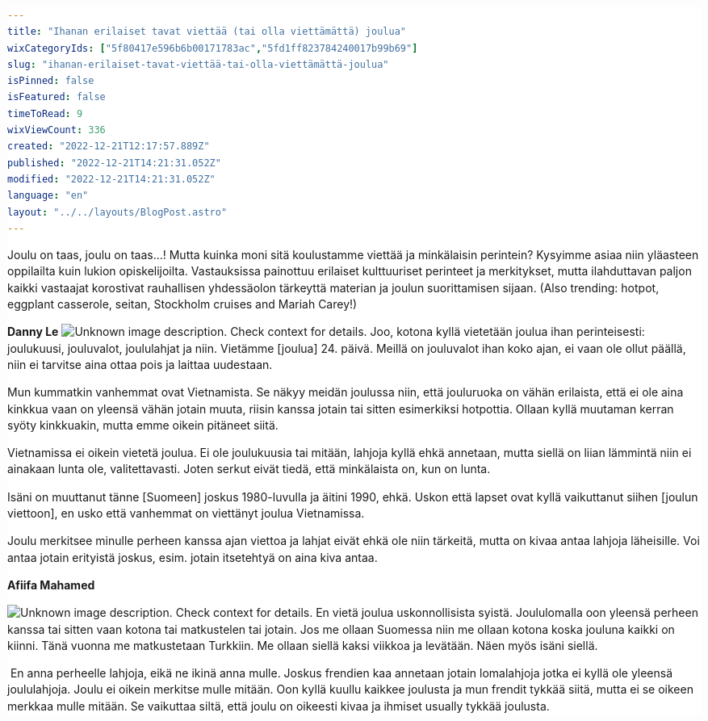 ```yaml
---
title: "Ihanan erilaiset tavat viettää (tai olla viettämättä) joulua"
wixCategoryIds: ["5f80417e596b6b00171783ac","5fd1ff823784240017b99b69"]
slug: "ihanan-erilaiset-tavat-viettää-tai-olla-viettämättä-joulua"
isPinned: false
isFeatured: false
timeToRead: 9
wixViewCount: 336
created: "2022-12-21T12:17:57.889Z"
published: "2022-12-21T14:21:31.052Z"
modified: "2022-12-21T14:21:31.052Z"
language: "en"
layout: "../../layouts/BlogPost.astro"
---
```

Joulu on taas, joulu on taas…! Mutta kuinka moni sitä koulustamme viettää ja minkälaisin perintein? Kysyimme asiaa niin yläasteen oppilailta kuin lukion opiskelijoilta. Vastauksissa painottuu erilaiset kulttuuriset perinteet ja merkitykset, mutta ilahduttavan paljon kaikki vastaajat korostivat rauhallisen yhdessäolon tärkeyttä materian ja joulun suorittamisen sijaan. (Also trending: hotpot, eggplant casserole, seitan, Stockholm cruises and Mariah Carey!)

**Danny Le**
![Unknown image description. Check context for details.](https://static.wixstatic.com/media/8b055d_bdbc97ad966b456a80eeb3d011a44f30~mv2.png) 
Joo, kotona kyllä vietetään joulua ihan perinteisesti: joulukuusi, jouluvalot, joululahjat ja niin. Vietämme [joulua] 24. päivä. Meillä on jouluvalot ihan koko ajan, ei vaan ole ollut päällä, niin ei tarvitse aina ottaa pois ja laittaa uudestaan. 

Mun kummatkin vanhemmat ovat Vietnamista. Se näkyy meidän joulussa niin, että jouluruoka on vähän erilaista, että ei ole aina kinkkua vaan on yleensä vähän jotain muuta, riisin kanssa jotain tai sitten esimerkiksi hotpottia. Ollaan kyllä muutaman kerran syöty kinkkuakin, mutta emme oikein pitäneet siitä.

Vietnamissa ei oikein vietetä joulua. Ei ole joulukuusia tai mitään, lahjoja kyllä ehkä annetaan, mutta siellä on liian lämmintä niin ei ainakaan lunta ole, valitettavasti. Joten serkut eivät tiedä, että minkälaista on, kun on lunta. 

Isäni on muuttanut tänne [Suomeen] joskus 1980-luvulla ja äitini 1990, ehkä. Uskon että lapset ovat kyllä vaikuttanut siihen [joulun viettoon], en usko että vanhemmat on viettänyt joulua Vietnamissa.

Joulu merkitsee minulle perheen kanssa ajan viettoa ja lahjat eivät ehkä ole niin tärkeitä, mutta on kivaa antaa lahjoja läheisille. Voi antaa jotain erityistä joskus, esim. jotain itsetehtyä on aina kiva antaa.

**Afiifa Mahamed**

![Unknown image description. Check context for details.](https://static.wixstatic.com/media/8b055d_84d2ec67188b452e833d9df3f87a7f4d~mv2.jpg) 
En vietä joulua uskonnollisista syistä. Joululomalla oon yleensä perheen kanssa tai sitten vaan kotona tai matkustelen tai jotain. Jos me ollaan Suomessa niin me ollaan kotona koska jouluna kaikki on kiinni. Tänä vuonna me matkustetaan Turkkiin. Me ollaan siellä kaksi viikkoa ja levätään. Näen myös isäni siellä.

&nbsp;En anna perheelle lahjoja, eikä ne ikinä anna mulle. Joskus frendien kaa annetaan jotain lomalahjoja jotka ei kyllä ole yleensä joululahjoja. Joulu ei oikein merkitse mulle mitään. Oon kyllä kuullu kaikkee joulusta ja mun frendit tykkää siitä, mutta ei se oikeen merkkaa mulle mitään. Se vaikuttaa siltä, että joulu on oikeesti kivaa ja ihmiset usually tykkää joulusta.
